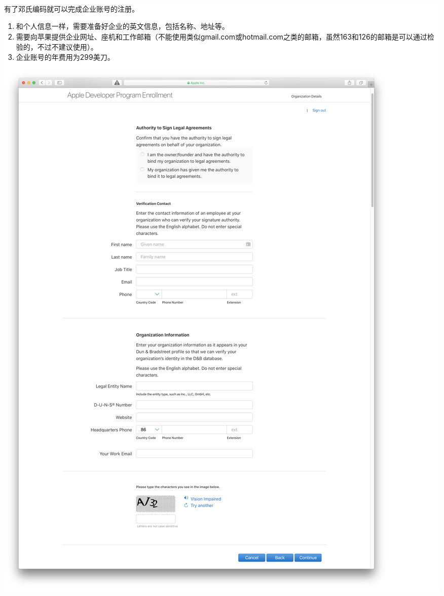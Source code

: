 有了邓氏编码就可以完成企业账号的注册。

1. 和个人信息一样，需要准备好企业的英文信息，包括名称、地址等。
2. 需要向苹果提供企业网址、座机和工作邮箱（不能使用类似gmail.com或hotmail.com之类的邮箱，虽然163和126的邮箱是可以通过检验的，不过不建议使用）。
3. 企业账号的年费用为299美刀。

![Apple Developer Program Enrollment](./img/xcode/xcode_developer_enrollment_organization.png "Apple Developer Program Enrollment")
